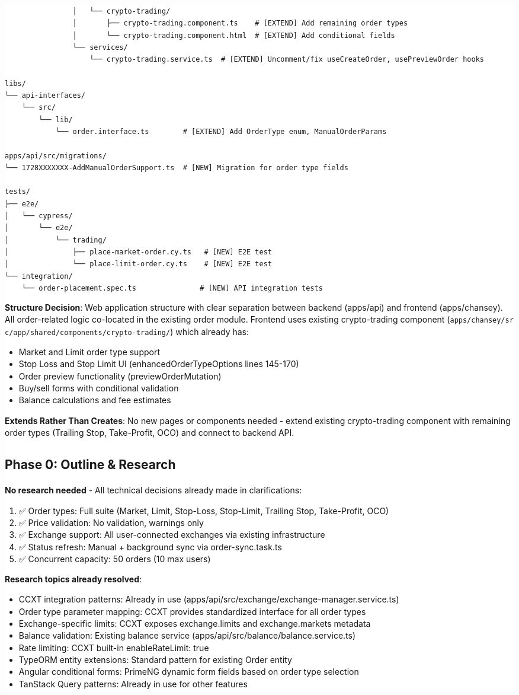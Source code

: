 ```
                │   └── crypto-trading/
                │       ├── crypto-trading.component.ts    # [EXTEND] Add remaining order types
                │       └── crypto-trading.component.html  # [EXTEND] Add conditional fields
                └── services/
                    └── crypto-trading.service.ts  # [EXTEND] Uncomment/fix useCreateOrder, usePreviewOrder hooks

libs/
└── api-interfaces/
    └── src/
        └── lib/
            └── order.interface.ts        # [EXTEND] Add OrderType enum, ManualOrderParams

apps/api/src/migrations/
└── 1728XXXXXXX-AddManualOrderSupport.ts  # [NEW] Migration for order type fields

tests/
├── e2e/
│   └── cypress/
│       └── e2e/
│           └── trading/
│               ├── place-market-order.cy.ts   # [NEW] E2E test
│               └── place-limit-order.cy.ts    # [NEW] E2E test
└── integration/
    └── order-placement.spec.ts               # [NEW] API integration tests
```

**Structure Decision**: Web application structure with clear separation between backend (apps/api) and frontend (apps/chansey). All order-related logic co-located in the existing order module. Frontend uses existing crypto-trading component (`apps/chansey/src/app/shared/components/crypto-trading/`) which already has:
- Market and Limit order type support
- Stop Loss and Stop Limit UI (enhancedOrderTypeOptions lines 145-170)
- Order preview functionality (previewOrderMutation)
- Buy/sell forms with conditional validation
- Balance calculations and fee estimates

**Extends Rather Than Creates**: No new pages or components needed - extend existing crypto-trading component with remaining order types (Trailing Stop, Take-Profit, OCO) and connect to backend API.

## Phase 0: Outline & Research

**No research needed** - All technical decisions already made in clarifications:
1. ✅ Order types: Full suite (Market, Limit, Stop-Loss, Stop-Limit, Trailing Stop, Take-Profit, OCO)
2. ✅ Price validation: No validation, warnings only
3. ✅ Exchange support: All user-connected exchanges via existing infrastructure
4. ✅ Status refresh: Manual + background sync via order-sync.task.ts
5. ✅ Concurrent capacity: 50 orders (10 max users)

**Research topics already resolved**:
- CCXT integration patterns: Already in use (apps/api/src/exchange/exchange-manager.service.ts)
- Order type parameter mapping: CCXT provides standardized interface for all order types
- Exchange-specific limits: CCXT exposes exchange.limits and exchange.markets metadata
- Balance validation: Existing balance service (apps/api/src/balance/balance.service.ts)
- Rate limiting: CCXT built-in enableRateLimit: true
- TypeORM entity extensions: Standard pattern for existing Order entity
- Angular conditional forms: PrimeNG dynamic form fields based on order type selection
- TanStack Query patterns: Already in use for other features
